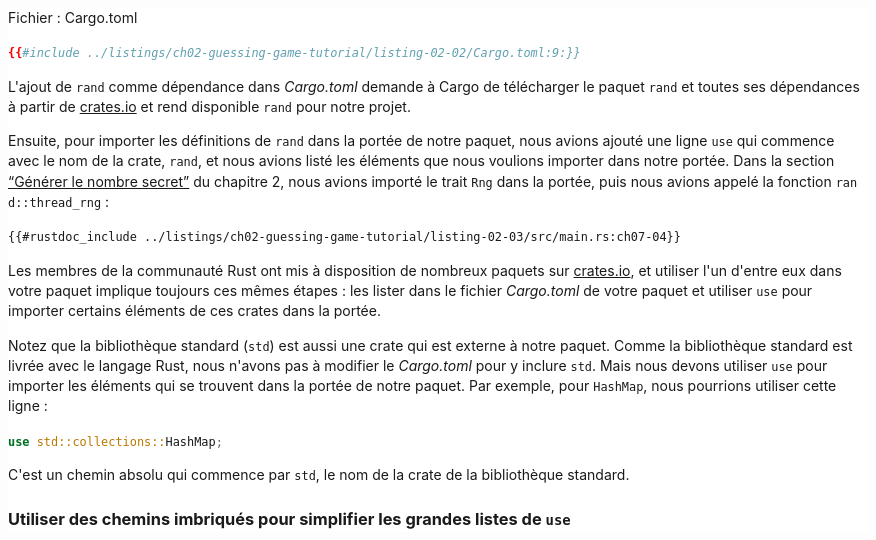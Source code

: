 



<span class="filename">Fichier : Cargo.toml</span>



```toml
{{#include ../listings/ch02-guessing-game-tutorial/listing-02-02/Cargo.toml:9:}}
```



L'ajout de `rand` comme dépendance dans *Cargo.toml* demande à Cargo de
télécharger le paquet `rand` et toutes ses dépendances à partir de
[crates.io](https://crates.io/) et rend disponible `rand` pour notre projet.



Ensuite, pour importer les définitions de `rand` dans la portée de notre paquet,
nous avions ajouté une ligne `use` qui commence avec le nom de la crate, `rand`,
et nous avions listé les éléments que nous voulions importer dans notre portée.
Dans la section [“Générer le nombre secret”][rand] du chapitre 2,
nous avions importé le trait `Rng` dans la portée, puis nous avions appelé la
fonction `rand::thread_rng` :



```rust,ignore
{{#rustdoc_include ../listings/ch02-guessing-game-tutorial/listing-02-03/src/main.rs:ch07-04}}
```



Les membres de la communauté Rust ont mis à disposition de nombreux paquets sur
[crates.io](https://crates.io/), et utiliser l'un d'entre eux dans votre paquet
implique toujours ces mêmes étapes : les lister dans le fichier *Cargo.toml* de
votre paquet et utiliser `use` pour importer certains éléments de ces crates
dans la portée.



Notez que la bibliothèque standard (`std`) est aussi une crate qui est externe à
notre paquet. Comme la bibliothèque standard est livrée avec le langage Rust,
nous n'avons pas à modifier le *Cargo.toml* pour y inclure `std`. Mais nous
devons utiliser `use` pour importer les éléments qui se trouvent dans la portée
de notre paquet. Par exemple, pour `HashMap`, nous pourrions utiliser cette
ligne :



```rust
use std::collections::HashMap;
```



C'est un chemin absolu qui commence par `std`, le nom de la crate de la
bibliothèque standard.



### Utiliser des chemins imbriqués pour simplifier les grandes listes de `use`


[rand]: ch02-00-guessing-game-tutorial.html#générer-le-nombre-secret
[writing-tests]: ch11-01-writing-tests.html